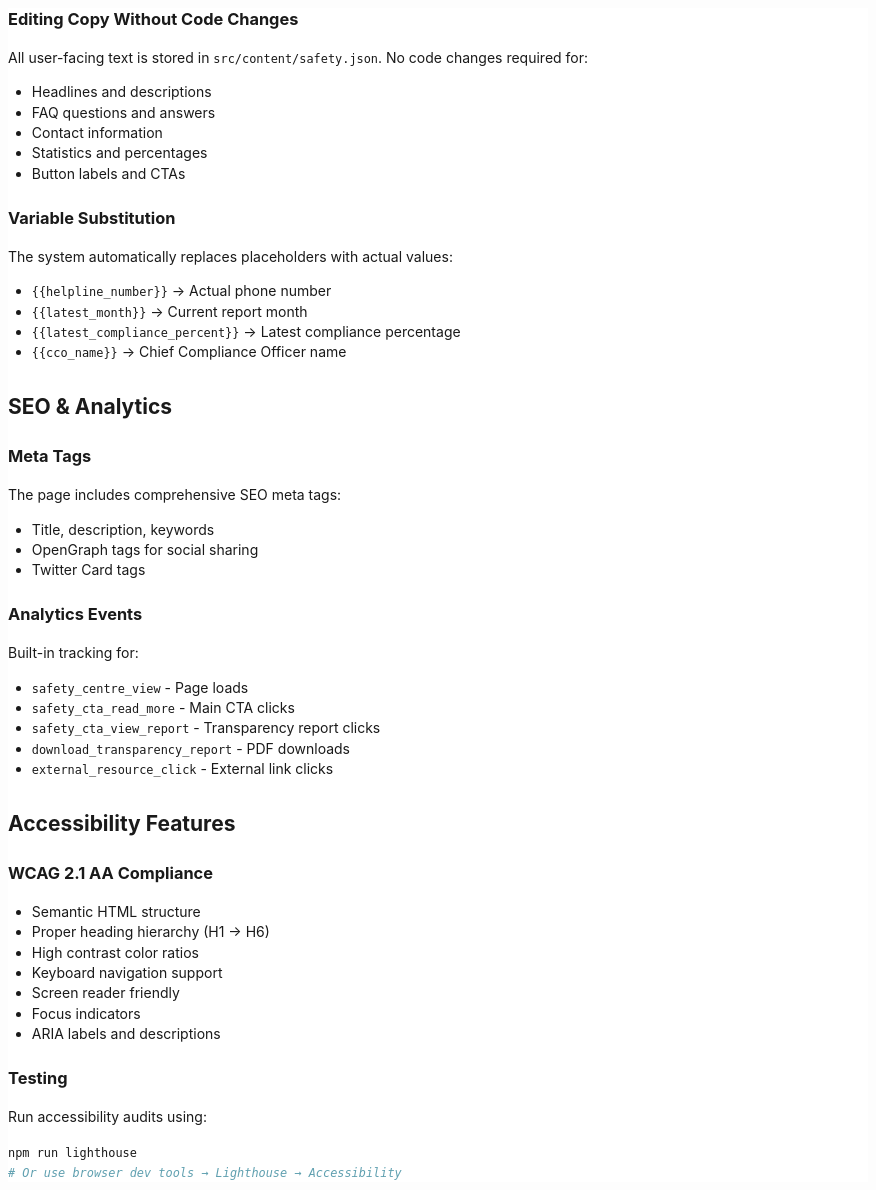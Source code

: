 ### Editing Copy Without Code Changes

All user-facing text is stored in `src/content/safety.json`. No code changes required for:

- Headlines and descriptions
- FAQ questions and answers
- Contact information
- Statistics and percentages
- Button labels and CTAs

### Variable Substitution

The system automatically replaces placeholders with actual values:

- `{{helpline_number}}` → Actual phone number
- `{{latest_month}}` → Current report month
- `{{latest_compliance_percent}}` → Latest compliance percentage
- `{{cco_name}}` → Chief Compliance Officer name

## SEO & Analytics

### Meta Tags
The page includes comprehensive SEO meta tags:
- Title, description, keywords
- OpenGraph tags for social sharing
- Twitter Card tags

### Analytics Events
Built-in tracking for:
- `safety_centre_view` - Page loads
- `safety_cta_read_more` - Main CTA clicks
- `safety_cta_view_report` - Transparency report clicks
- `download_transparency_report` - PDF downloads
- `external_resource_click` - External link clicks

## Accessibility Features

### WCAG 2.1 AA Compliance
- Semantic HTML structure
- Proper heading hierarchy (H1 → H6)
- High contrast color ratios
- Keyboard navigation support
- Screen reader friendly
- Focus indicators
- ARIA labels and descriptions

### Testing
Run accessibility audits using:
```bash
npm run lighthouse
# Or use browser dev tools → Lighthouse → Accessibility
```
